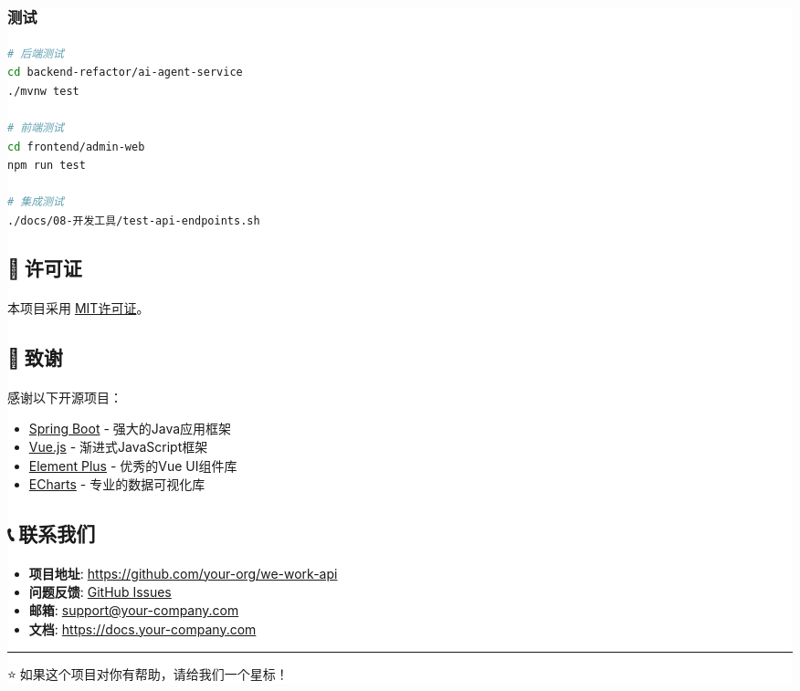### 测试
```bash
# 后端测试
cd backend-refactor/ai-agent-service
./mvnw test

# 前端测试  
cd frontend/admin-web
npm run test

# 集成测试
./docs/08-开发工具/test-api-endpoints.sh
```

## 📄 许可证

本项目采用 [MIT许可证](LICENSE)。

## 🙏 致谢

感谢以下开源项目：
- [Spring Boot](https://spring.io/projects/spring-boot) - 强大的Java应用框架
- [Vue.js](https://vuejs.org/) - 渐进式JavaScript框架  
- [Element Plus](https://element-plus.org/) - 优秀的Vue UI组件库
- [ECharts](https://echarts.apache.org/) - 专业的数据可视化库

## 📞 联系我们

- **项目地址**: https://github.com/your-org/we-work-api
- **问题反馈**: [GitHub Issues](https://github.com/your-org/we-work-api/issues)
- **邮箱**: support@your-company.com
- **文档**: https://docs.your-company.com

---

⭐ 如果这个项目对你有帮助，请给我们一个星标！